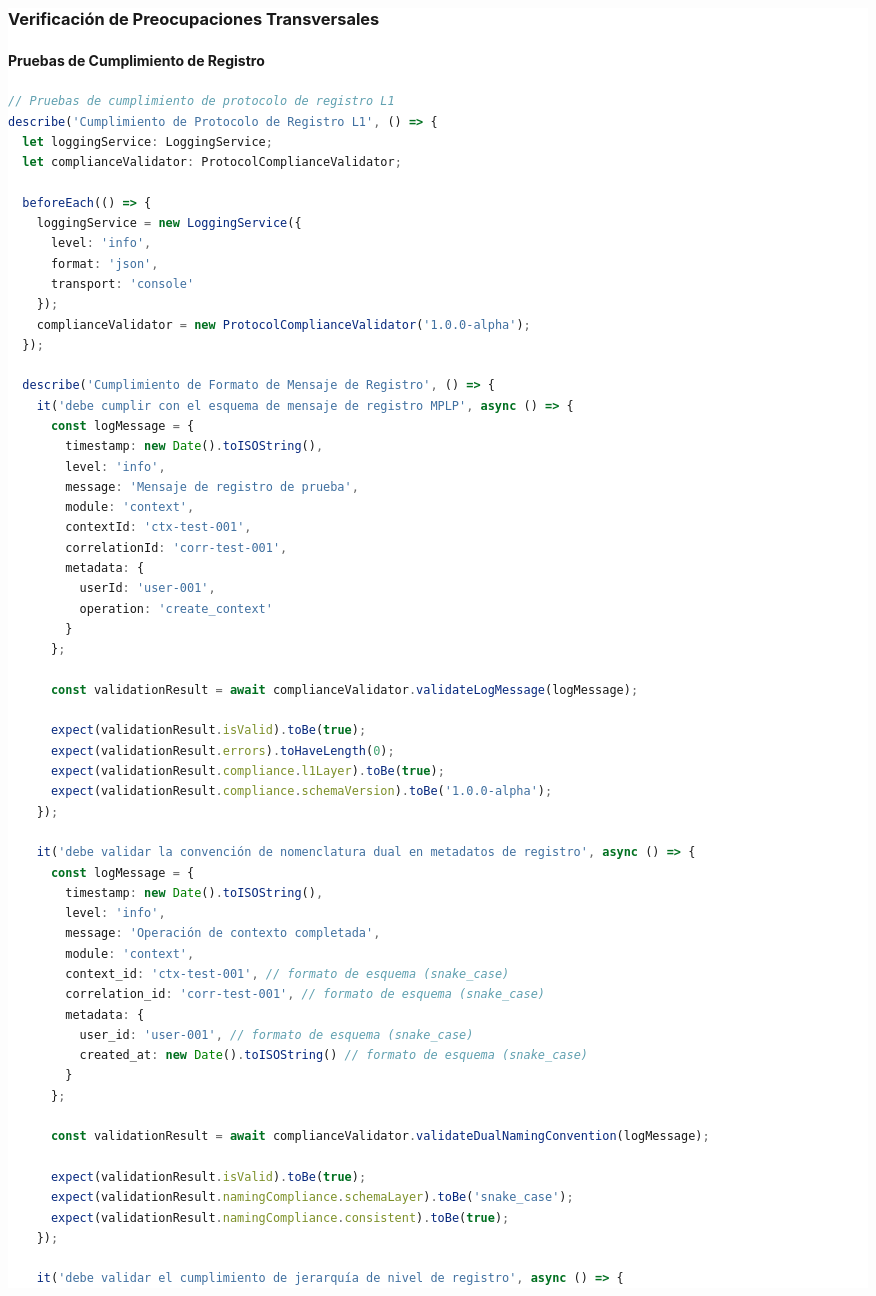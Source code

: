 ### **Verificación de Preocupaciones Transversales**

#### **Pruebas de Cumplimiento de Registro**
```typescript
// Pruebas de cumplimiento de protocolo de registro L1
describe('Cumplimiento de Protocolo de Registro L1', () => {
  let loggingService: LoggingService;
  let complianceValidator: ProtocolComplianceValidator;

  beforeEach(() => {
    loggingService = new LoggingService({
      level: 'info',
      format: 'json',
      transport: 'console'
    });
    complianceValidator = new ProtocolComplianceValidator('1.0.0-alpha');
  });

  describe('Cumplimiento de Formato de Mensaje de Registro', () => {
    it('debe cumplir con el esquema de mensaje de registro MPLP', async () => {
      const logMessage = {
        timestamp: new Date().toISOString(),
        level: 'info',
        message: 'Mensaje de registro de prueba',
        module: 'context',
        contextId: 'ctx-test-001',
        correlationId: 'corr-test-001',
        metadata: {
          userId: 'user-001',
          operation: 'create_context'
        }
      };

      const validationResult = await complianceValidator.validateLogMessage(logMessage);
      
      expect(validationResult.isValid).toBe(true);
      expect(validationResult.errors).toHaveLength(0);
      expect(validationResult.compliance.l1Layer).toBe(true);
      expect(validationResult.compliance.schemaVersion).toBe('1.0.0-alpha');
    });

    it('debe validar la convención de nomenclatura dual en metadatos de registro', async () => {
      const logMessage = {
        timestamp: new Date().toISOString(),
        level: 'info',
        message: 'Operación de contexto completada',
        module: 'context',
        context_id: 'ctx-test-001', // formato de esquema (snake_case)
        correlation_id: 'corr-test-001', // formato de esquema (snake_case)
        metadata: {
          user_id: 'user-001', // formato de esquema (snake_case)
          created_at: new Date().toISOString() // formato de esquema (snake_case)
        }
      };

      const validationResult = await complianceValidator.validateDualNamingConvention(logMessage);
      
      expect(validationResult.isValid).toBe(true);
      expect(validationResult.namingCompliance.schemaLayer).toBe('snake_case');
      expect(validationResult.namingCompliance.consistent).toBe(true);
    });

    it('debe validar el cumplimiento de jerarquía de nivel de registro', async () => {
```